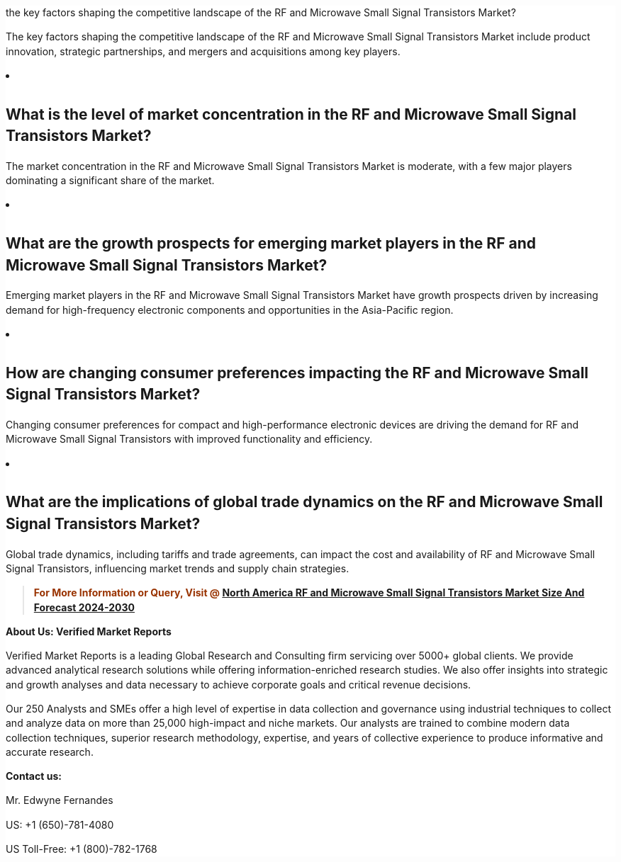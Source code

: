 the key factors shaping the competitive landscape of the RF and Microwave Small Signal Transistors Market?</div><div></h2> <p>The key factors shaping the competitive landscape of the RF and Microwave Small Signal Transistors Market include product innovation, strategic partnerships, and mergers and acquisitions among key players.</p> </li> <li> <h2>What is the level of market concentration in the RF and Microwave Small Signal Transistors Market?</div><div></h2> <p>The market concentration in the RF and Microwave Small Signal Transistors Market is moderate, with a few major players dominating a significant share of the market.</p> </li> <li> <h2>What are the growth prospects for emerging market players in the RF and Microwave Small Signal Transistors Market?</div><div></h2> <p>Emerging market players in the RF and Microwave Small Signal Transistors Market have growth prospects driven by increasing demand for high-frequency electronic components and opportunities in the Asia-Pacific region.</p> </li> <li> <h2>How are changing consumer preferences impacting the RF and Microwave Small Signal Transistors Market?</div><div></h2> <p>Changing consumer preferences for compact and high-performance electronic devices are driving the demand for RF and Microwave Small Signal Transistors with improved functionality and efficiency.</p> </li> <li> <h2>What are the implications of global trade dynamics on the RF and Microwave Small Signal Transistors Market?</div><div></h2> <p>Global trade dynamics, including tariffs and trade agreements, can impact the cost and availability of RF and Microwave Small Signal Transistors, influencing market trends and supply chain strategies.</p> </li></ol></body></html></p><blockquote><p><span style="color: #993300;"><strong>For More Information or Query, Visit @ <a href="https://www.verifiedmarketreports.com/product/rf-and-microwave-small-signal-transistors-market/">North America RF and Microwave Small Signal Transistors Market Size And Forecast 2024-2030</a></strong></span></p></blockquote><p><strong>About Us: Verified Market Reports</strong></p><p>Verified Market Reports is a leading Global Research and Consulting firm servicing over 5000+ global clients. We provide advanced analytical research solutions while offering information-enriched research studies. We also offer insights into strategic and growth analyses and data necessary to achieve corporate goals and critical revenue decisions.</p><p>Our 250 Analysts and SMEs offer a high level of expertise in data collection and governance using industrial techniques to collect and analyze data on more than 25,000 high-impact and niche markets. Our analysts are trained to combine modern data collection techniques, superior research methodology, expertise, and years of collective experience to produce informative and accurate research.</p><p><strong>Contact us:</strong></p><p>Mr. Edwyne Fernandes</p><p>US: +1 (650)-781-4080</p><p>US Toll-Free: +1 (800)-782-1768</p>

